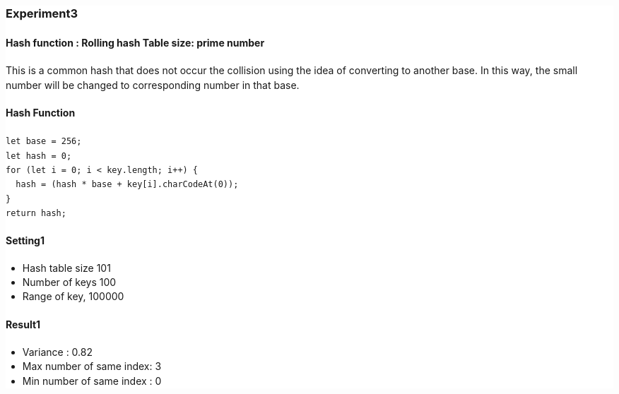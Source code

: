 ### Experiment3
#### Hash function : Rolling hash Table size: prime number
This is a common hash that does not occur the collision using the idea of converting to another base. In this way, the small number will be changed to corresponding number in that base.

#### Hash Function
```
let base = 256;
let hash = 0;
for (let i = 0; i < key.length; i++) {
  hash = (hash * base + key[i].charCodeAt(0));
}
return hash;
```

#### Setting1
- Hash table size 101
- Number of keys 100
- Range of key, 100000

#### Result1
- Variance : 0.82
- Max number of same index: 3
- Min number of same index : 0

<p align="center">